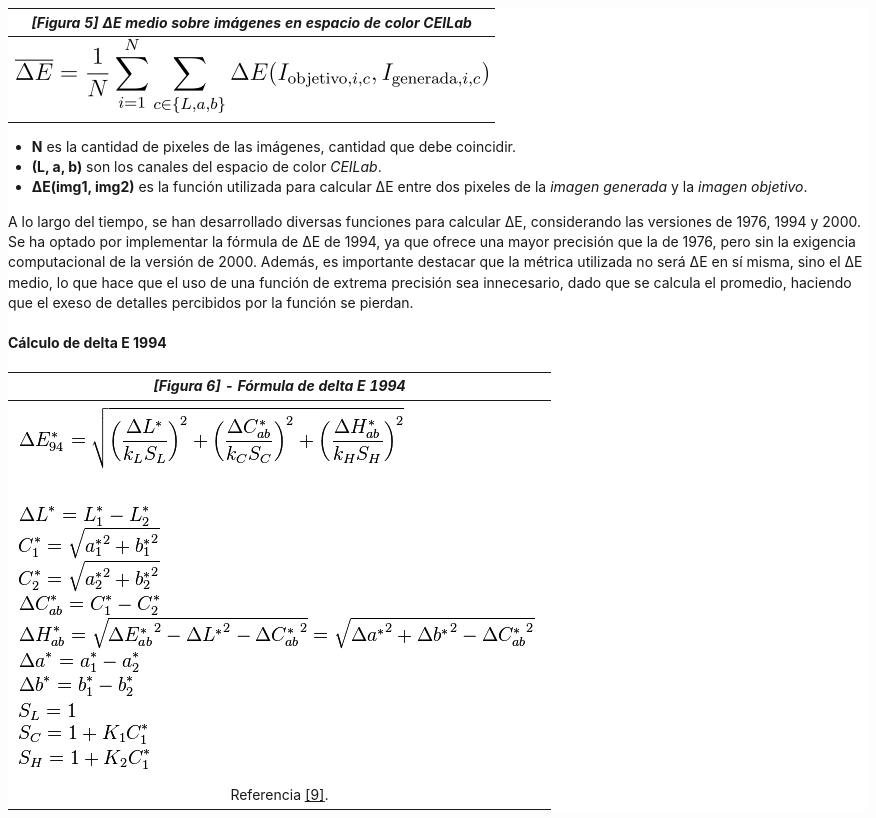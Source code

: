 <div align="center">

| _[Figura 5] ΔE medio sobre imágenes en espacio de color CEILab_ |
| :-------------------------------------------------------------: |
|          <img src="imgs/formulas/average_delta_e.png">          |

</div>

- **N** es la cantidad de pixeles de las imágenes, cantidad que debe coincidir.
- **(L, a, b)** son los canales del espacio de color _CEILab_.
- **ΔE(img1, img2)** es la función utilizada para calcular ΔE entre dos pixeles de la _imagen generada_ y la _imagen objetivo_.

A lo largo del tiempo, se han desarrollado diversas funciones para calcular ΔE, considerando las versiones de 1976, 1994 y 2000. Se ha optado por implementar la fórmula de ΔE de 1994, ya que ofrece una mayor precisión que la de 1976, pero sin la exigencia computacional de la versión de 2000. Además, es importante destacar que la métrica utilizada no será ΔE en sí misma, sino el ΔE medio, lo que hace que el uso de una función de extrema precisión sea innecesario, dado que se calcula el promedio, haciendo que el exeso de detalles percibidos por la función se pierdan.

#### Cálculo de delta E 1994

<div align="center">

| _[Figura 6] - Fórmula de delta E 1994_ |
| :------------------------------------: |
|  ![](imgs/formulas/formula-cie94.png)  |
|   Referencia [\[9\]](#delta-e-math).   |

</div>
